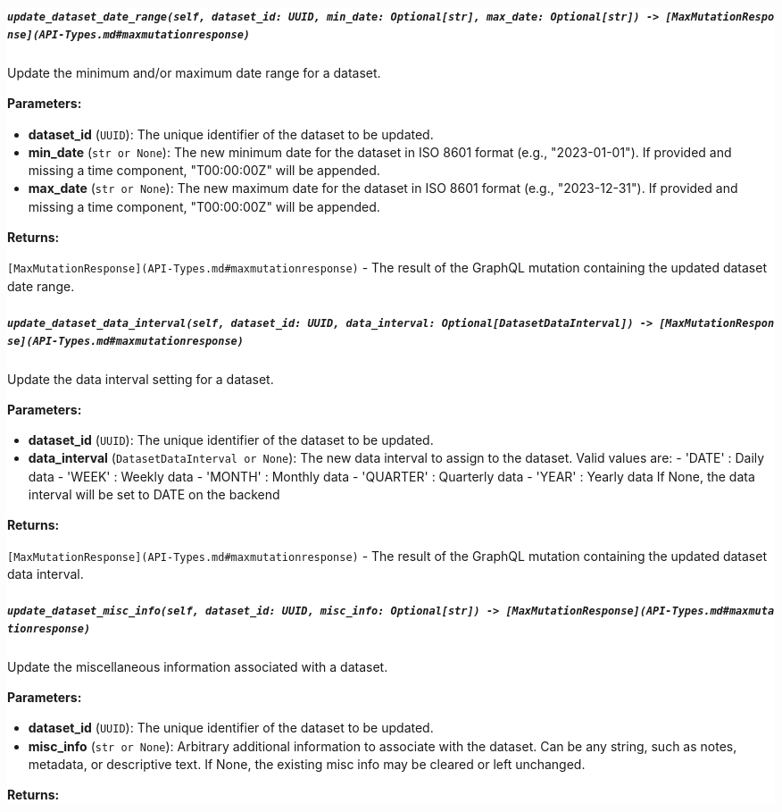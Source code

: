 ##### `update_dataset_date_range(self, dataset_id: UUID, min_date: Optional[str], max_date: Optional[str]) -> [MaxMutationResponse](API-Types.md#maxmutationresponse)`


Update the minimum and/or maximum date range for a dataset.


**Parameters:**

- **dataset_id** (`UUID`): The unique identifier of the dataset to be updated.
- **min_date** (`str or None`): The new minimum date for the dataset in ISO 8601 format (e.g., "2023-01-01"). If provided and missing a time component, "T00:00:00Z" will be appended.
- **max_date** (`str or None`): The new maximum date for the dataset in ISO 8601 format (e.g., "2023-12-31"). If provided and missing a time component, "T00:00:00Z" will be appended.


**Returns:**

`[MaxMutationResponse](API-Types.md#maxmutationresponse)` - The result of the GraphQL mutation containing the updated dataset date range.

##### `update_dataset_data_interval(self, dataset_id: UUID, data_interval: Optional[DatasetDataInterval]) -> [MaxMutationResponse](API-Types.md#maxmutationresponse)`


Update the data interval setting for a dataset.


**Parameters:**

- **dataset_id** (`UUID`): The unique identifier of the dataset to be updated.
- **data_interval** (`DatasetDataInterval or None`): The new data interval to assign to the dataset. Valid values are: - 'DATE'     : Daily data - 'WEEK'     : Weekly data - 'MONTH'    : Monthly data - 'QUARTER'  : Quarterly data - 'YEAR'     : Yearly data If None, the data interval will be set to DATE on the backend


**Returns:**

`[MaxMutationResponse](API-Types.md#maxmutationresponse)` - The result of the GraphQL mutation containing the updated dataset data interval.

##### `update_dataset_misc_info(self, dataset_id: UUID, misc_info: Optional[str]) -> [MaxMutationResponse](API-Types.md#maxmutationresponse)`


Update the miscellaneous information associated with a dataset.


**Parameters:**

- **dataset_id** (`UUID`): The unique identifier of the dataset to be updated.
- **misc_info** (`str or None`): Arbitrary additional information to associate with the dataset. Can be any string, such as notes, metadata, or descriptive text. If None, the existing misc info may be cleared or left unchanged.


**Returns:**
